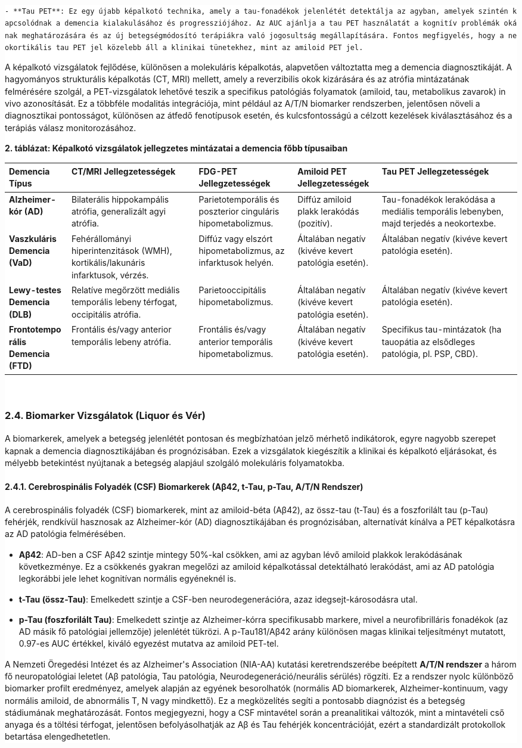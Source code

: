     - **Tau PET**: Ez egy újabb képalkotó technika, amely a tau-fonadékok jelenlétét detektálja az agyban, amelyek szintén kapcsolódnak a demencia kialakulásához és progressziójához. Az AUC ajánlja a tau PET használatát a kognitív problémák okának meghatározására és az új betegségmódosító terápiákra való jogosultság megállapítására. Fontos megfigyelés, hogy a neokortikális tau PET jel közelebb áll a klinikai tünetekhez, mint az amiloid PET jel.  
        

A képalkotó vizsgálatok fejlődése, különösen a molekuláris képalkotás, alapvetően változtatta meg a demencia diagnosztikáját. A hagyományos strukturális képalkotás (CT, MRI) mellett, amely a reverzibilis okok kizárására és az atrófia mintázatának felmérésére szolgál, a PET-vizsgálatok lehetővé teszik a specifikus patológiás folyamatok (amiloid, tau, metabolikus zavarok) in vivo azonosítását. Ez a többféle modalitás integrációja, mint például az A/T/N biomarker rendszerben, jelentősen növeli a diagnosztikai pontosságot, különösen az átfedő fenotípusok esetén, és kulcsfontosságú a célzott kezelések kiválasztásához és a terápiás válasz monitorozásához.  

**2. táblázat: Képalkotó vizsgálatok jellegzetes mintázatai a demencia főbb típusaiban**

|Demencia Típus|CT/MRI Jellegzetességek|FDG-PET Jellegzetességek|Amiloid PET Jellegzetességek|Tau PET Jellegzetességek|
|:--|:--|:--|:--|:--|
|**Alzheimer-kór (AD)**|Bilaterális hippokampális atrófia, generalizált agyi atrófia.|Parietotemporális és poszterior cinguláris hipometabolizmus.|Diffúz amiloid plakk lerakódás (pozitív).|Tau-fonadékok lerakódása a mediális temporális lebenyben, majd terjedés a neokortexbe.|
|**Vaszkuláris Demencia (VaD)**|Fehérállományi hiperintenzitások (WMH), kortikális/lakunáris infarktusok, vérzés.|Diffúz vagy elszórt hipometabolizmus, az infarktusok helyén.|Általában negatív (kivéve kevert patológia esetén).|Általában negatív (kivéve kevert patológia esetén).|
|**Lewy-testes Demencia (DLB)**|Relatíve megőrzött mediális temporális lebeny térfogat, occipitális atrófia.|Parietooccipitális hipometabolizmus.|Általában negatív (kivéve kevert patológia esetén).|Általában negatív (kivéve kevert patológia esetén).|
|**Frontotemporális Demencia (FTD)**|Frontális és/vagy anterior temporális lebeny atrófia.|Frontális és/vagy anterior temporális hipometabolizmus.|Általában negatív (kivéve kevert patológia esetén).|Specifikus tau-mintázatok (ha tauopátia az elsődleges patológia, pl. PSP, CBD).|

 

### 2.4. Biomarker Vizsgálatok (Liquor és Vér)

A biomarkerek, amelyek a betegség jelenlétét pontosan és megbízhatóan jelző mérhető indikátorok, egyre nagyobb szerepet kapnak a demencia diagnosztikájában és prognózisában. Ezek a vizsgálatok kiegészítik a klinikai és képalkotó eljárásokat, és mélyebb betekintést nyújtanak a betegség alapjául szolgáló molekuláris folyamatokba.  

#### 2.4.1. Cerebrospinális Folyadék (CSF) Biomarkerek (Aβ42, t-Tau, p-Tau, A/T/N Rendszer)

A cerebrospinális folyadék (CSF) biomarkerek, mint az amiloid-béta (Aβ42), az össz-tau (t-Tau) és a foszforilált tau (p-Tau) fehérjék, rendkívül hasznosak az Alzheimer-kór (AD) diagnosztikájában és prognózisában, alternatívát kínálva a PET képalkotásra az AD patológia felmérésében.  

- **Aβ42**: AD-ben a CSF Aβ42 szintje mintegy 50%-kal csökken, ami az agyban lévő amiloid plakkok lerakódásának következménye. Ez a csökkenés gyakran megelőzi az amiloid képalkotással detektálható lerakódást, ami az AD patológia legkorábbi jele lehet kognitívan normális egyéneknél is.  
    
- **t-Tau (össz-Tau)**: Emelkedett szintje a CSF-ben neurodegenerációra, azaz idegsejt-károsodásra utal.  
    
- **p-Tau (foszforilált Tau)**: Emelkedett szintje az Alzheimer-kórra specifikusabb markere, mivel a neurofibrilláris fonadékok (az AD másik fő patológiai jellemzője) jelenlétét tükrözi. A p-Tau181/Aβ42 arány különösen magas klinikai teljesítményt mutatott, 0.97-es AUC értékkel, kiváló egyezést mutatva az amiloid PET-tel.  
    

A Nemzeti Öregedési Intézet és az Alzheimer's Association (NIA-AA) kutatási keretrendszerébe beépített **A/T/N rendszer** a három fő neuropatológiai leletet (Aβ patológia, Tau patológia, Neurodegeneráció/neurális sérülés) rögzíti. Ez a rendszer nyolc különböző biomarker profilt eredményez, amelyek alapján az egyének besorolhatók (normális AD biomarkerek, Alzheimer-kontinuum, vagy normális amiloid, de abnormális T, N vagy mindkettő). Ez a megközelítés segíti a pontosabb diagnózist és a betegség stádiumának meghatározását. Fontos megjegyezni, hogy a CSF mintavétel során a preanalitikai változók, mint a mintavételi cső anyaga és a töltési térfogat, jelentősen befolyásolhatják az Aβ és Tau fehérjék koncentrációját, ezért a standardizált protokollok betartása elengedhetetlen.  
